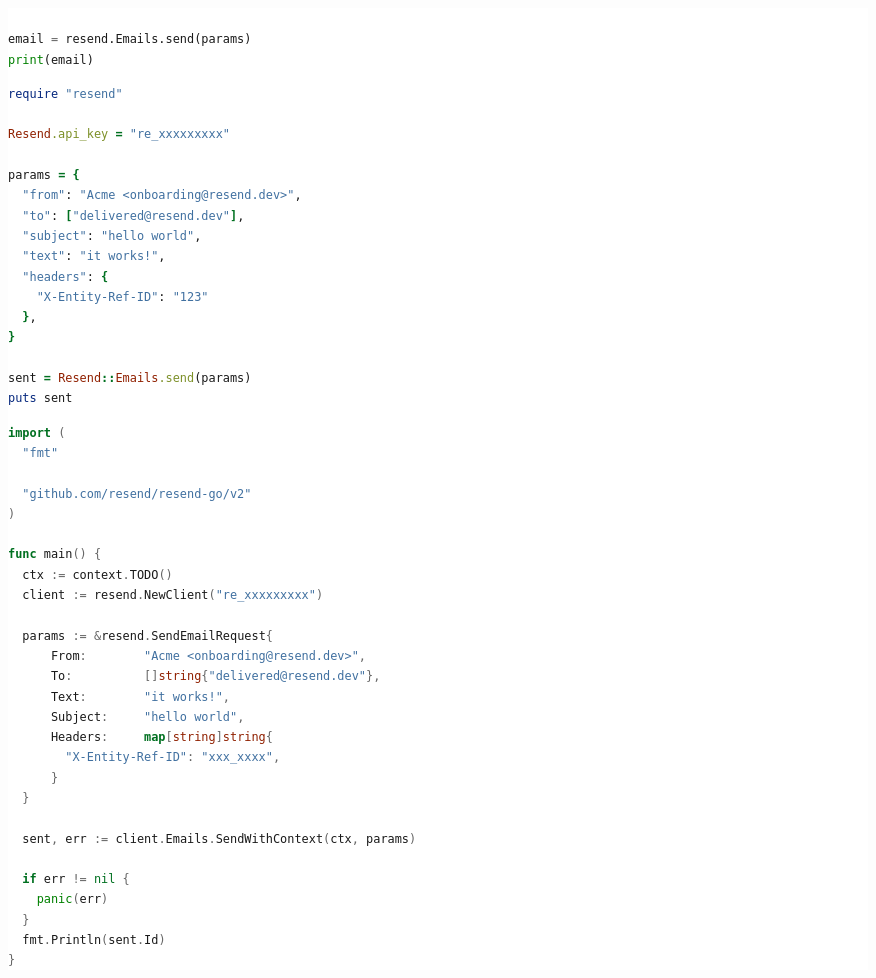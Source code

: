   ```python Python {11}

  email = resend.Emails.send(params)
  print(email)
  ```

  ```rb Ruby {11}
  require "resend"

  Resend.api_key = "re_xxxxxxxxx"

  params = {
    "from": "Acme <onboarding@resend.dev>",
    "to": ["delivered@resend.dev"],
    "subject": "hello world",
    "text": "it works!",
    "headers": {
      "X-Entity-Ref-ID": "123"
    },
  }

  sent = Resend::Emails.send(params)
  puts sent
  ```

  ```go Go {17}
  import (
  	"fmt"

  	"github.com/resend/resend-go/v2"
  )

  func main() {
    ctx := context.TODO()
    client := resend.NewClient("re_xxxxxxxxx")

    params := &resend.SendEmailRequest{
        From:        "Acme <onboarding@resend.dev>",
        To:          []string{"delivered@resend.dev"},
        Text:        "it works!",
        Subject:     "hello world",
        Headers:     map[string]string{
          "X-Entity-Ref-ID": "xxx_xxxx",
        }
    }

    sent, err := client.Emails.SendWithContext(ctx, params)

    if err != nil {
      panic(err)
    }
    fmt.Println(sent.Id)
  }
  ```
